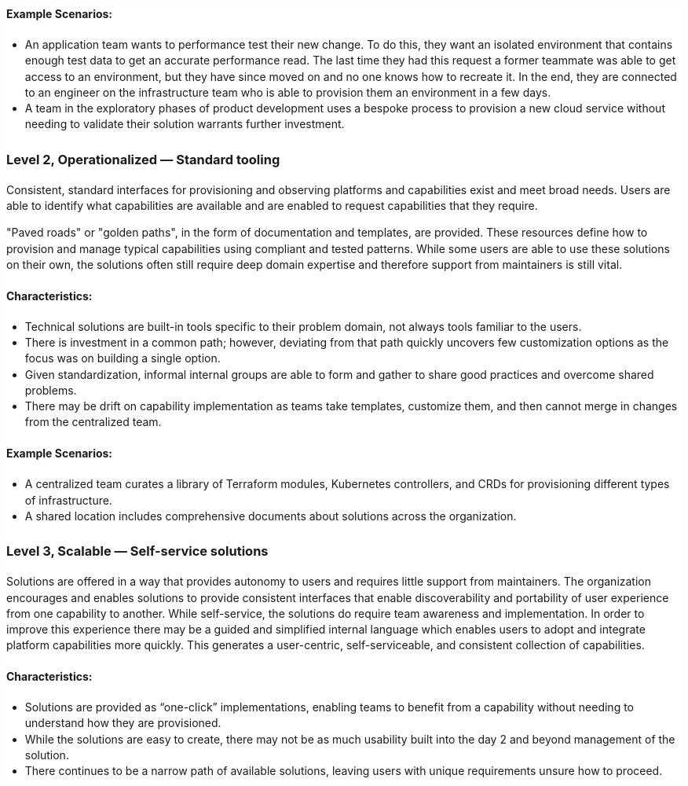 #### Example Scenarios:

* An application team wants to performance test their new change. To do this, they want an isolated environment that contains enough test data to get an accurate performance read. The last time they had this request a former teammate was able to get access to an environment, but they have since moved on and no one knows how to recreate it. In the end, they are connected to an engineer on the infrastructure team who is able to provision them an environment in a few days.
* A team in the exploratory phases of product development uses a bespoke process to provision a new cloud service without needing to validate their solution warrants further investment.

### Level 2, Operationalized — Standard tooling

Consistent, standard interfaces for provisioning and observing platforms and capabilities exist and meet broad needs. Users are able to identify what capabilities are available and are enabled to request capabilities that they require.

"Paved roads" or "golden paths", in the form of documentation and templates, are provided. These resources define how to provision and manage typical capabilities using compliant and tested patterns. While some users are able to use these solutions on their own, the solutions often still require deep domain expertise and therefore support from maintainers is still vital.

#### Characteristics:

* Technical solutions are built-in tools specific to their problem domain, not always tools familiar to the users.
* There is investment in a common path; however, deviating from that path quickly uncovers few customization options as the focus was on building a single option.
* Given standardization, informal internal groups are able to form and gather to share good practices and overcome shared problems.
* There may be drift on capability implementation as teams take templates, customize them, and then cannot merge in changes from the centralized team.

#### Example Scenarios:

* A centralized team curates a library of Terraform modules, Kubernetes controllers, and CRDs for provisioning different types of infrastructure.
* A shared location includes comprehensive documents about solutions across the organization.

### Level 3, Scalable — Self-service solutions

Solutions are offered in a way that provides autonomy to users and requires little support from maintainers. The organization encourages and enables solutions to provide consistent interfaces that enable discoverability and portability of user experience from one capability to another. While self-service, the solutions do require team awareness and implementation. In order to improve this experience there may be a guided and simplified internal language which enables users to adopt and integrate platform capabilities more quickly. This generates a user-centric, self-serviceable, and consistent collection of capabilities.

#### Characteristics:

* Solutions are provided as “one-click” implementations, enabling teams to benefit from a capability without needing to understand how they are provisioned.
* While the solutions are easy to create, there may not be as much usability built into the day 2 and beyond management of the solution.
* There continues to be a narrow path of available solutions, leaving users with unique requirements unsure how to proceed.
